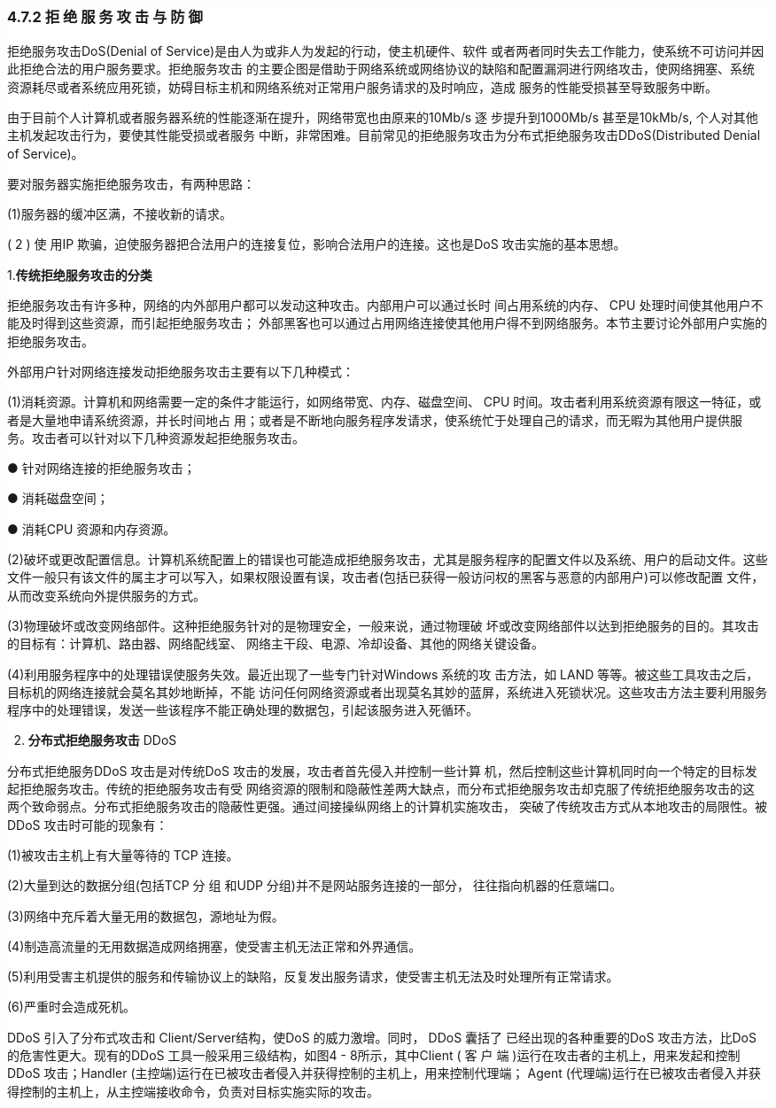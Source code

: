 ### 4.7.2 拒 绝 服 务 攻 击 与 防 御

拒绝服务攻击DoS(Denial of Service)是由人为或非人为发起的行动，使主机硬件、软件 或者两者同时失去工作能力，使系统不可访问并因此拒绝合法的用户服务要求。拒绝服务攻击 的主要企图是借助于网络系统或网络协议的缺陷和配置漏洞进行网络攻击，使网络拥塞、系统 资源耗尽或者系统应用死锁，妨碍目标主机和网络系统对正常用户服务请求的及时响应，造成 服务的性能受损甚至导致服务中断。

由于目前个人计算机或者服务器系统的性能逐渐在提升，网络带宽也由原来的10Mb/s 逐 步提升到1000Mb/s 甚至是10kMb/s, 个人对其他主机发起攻击行为，要使其性能受损或者服务 中断，非常困难。目前常见的拒绝服务攻击为分布式拒绝服务攻击DDoS(Distributed Denial of Service)。

要对服务器实施拒绝服务攻击，有两种思路：

(1)服务器的缓冲区满，不接收新的请求。

( 2 ) 使 用IP 欺骗，迫使服务器把合法用户的连接复位，影响合法用户的连接。这也是DoS 攻击实施的基本思想。

1.**传统拒绝服务攻击的分类**

拒绝服务攻击有许多种，网络的内外部用户都可以发动这种攻击。内部用户可以通过长时 间占用系统的内存、 CPU 处理时间使其他用户不能及时得到这些资源，而引起拒绝服务攻击； 外部黑客也可以通过占用网络连接使其他用户得不到网络服务。本节主要讨论外部用户实施的 拒绝服务攻击。

外部用户针对网络连接发动拒绝服务攻击主要有以下几种模式：

(1)消耗资源。计算机和网络需要一定的条件才能运行，如网络带宽、内存、磁盘空间、 CPU 时间。攻击者利用系统资源有限这一特征，或者是大量地申请系统资源，并长时间地占 用；或者是不断地向服务程序发请求，使系统忙于处理自己的请求，而无暇为其他用户提供服 务。攻击者可以针对以下几种资源发起拒绝服务攻击。

● 针对网络连接的拒绝服务攻击；

● 消耗磁盘空间；

● 消耗CPU 资源和内存资源。

(2)破坏或更改配置信息。计算机系统配置上的错误也可能造成拒绝服务攻击，尤其是服务程序的配置文件以及系统、用户的启动文件。这些文件一般只有该文件的属主才可以写入，如果权限设置有误，攻击者(包括已获得一般访问权的黑客与恶意的内部用户)可以修改配置 文件，从而改变系统向外提供服务的方式。

(3)物理破坏或改变网络部件。这种拒绝服务针对的是物理安全，一般来说，通过物理破 坏或改变网络部件以达到拒绝服务的目的。其攻击的目标有：计算机、路由器、网络配线室、 网络主干段、电源、冷却设备、其他的网络关键设备。

(4)利用服务程序中的处理错误使服务失效。最近出现了一些专门针对Windows 系统的攻 击方法，如 LAND 等等。被这些工具攻击之后，目标机的网络连接就会莫名其妙地断掉，不能 访问任何网络资源或者出现莫名其妙的蓝屏，系统进入死锁状况。这些攻击方法主要利用服务 程序中的处理错误，发送一些该程序不能正确处理的数据包，引起该服务进入死循环。

2. **分布式拒绝服务攻击** DDoS

分布式拒绝服务DDoS 攻击是对传统DoS 攻击的发展，攻击者首先侵入并控制一些计算 机，然后控制这些计算机同时向一个特定的目标发起拒绝服务攻击。传统的拒绝服务攻击有受 网络资源的限制和隐蔽性差两大缺点，而分布式拒绝服务攻击却克服了传统拒绝服务攻击的这 两个致命弱点。分布式拒绝服务攻击的隐蔽性更强。通过间接操纵网络上的计算机实施攻击， 突破了传统攻击方式从本地攻击的局限性。被 DDoS 攻击时可能的现象有：

(1)被攻击主机上有大量等待的 TCP 连接。

(2)大量到达的数据分组(包括TCP 分 组 和UDP 分组)并不是网站服务连接的一部分， 往往指向机器的任意端口。

(3)网络中充斥着大量无用的数据包，源地址为假。

(4)制造高流量的无用数据造成网络拥塞，使受害主机无法正常和外界通信。

(5)利用受害主机提供的服务和传输协议上的缺陷，反复发出服务请求，使受害主机无法及时处理所有正常请求。

(6)严重时会造成死机。

DDoS 引入了分布式攻击和 Client/Server结构，使DoS 的威力激增。同时， DDoS 囊括了 已经出现的各种重要的DoS 攻击方法，比DoS 的危害性更大。现有的DDoS 工具一般采用三级结构，如图4 - 8所示，其中Client ( 客 户 端 )运行在攻击者的主机上，用来发起和控制 DDoS 攻击；Handler (主控端)运行在已被攻击者侵入并获得控制的主机上，用来控制代理端； Agent (代理端)运行在已被攻击者侵入并获得控制的主机上，从主控端接收命令，负责对目标实施实际的攻击。
